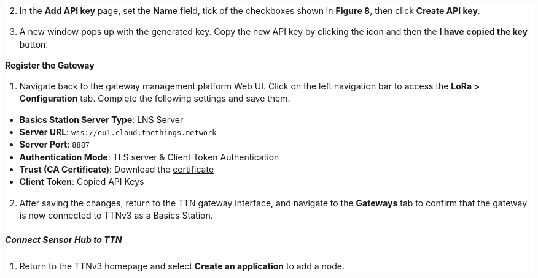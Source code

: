 2. In the **Add API key** page, set the **Name** field, tick of the checkboxes shown in **Figure 8**, then click **Create API key**. 

<rk-img
  src="/assets/images/wisnode/solar-radiation-monitoring/supported-lora-network-servers/f9SolarSolution_LNS_TTN7.png"
  width="100%"
  caption="Configure the API Key"
/>

3. A new window pops up with the generated key. Copy the new API key by clicking the icon and then the **I have copied the key** button.

<rk-img
  src="/assets/images/wisnode/solar-radiation-monitoring/supported-lora-network-servers/f10SolarSolution_LNS_TTN8.png"
  width="60%"
  caption="Copy and save the API Key"
/>

**Register the Gateway**

1. Navigate back to the gateway management platform Web UI. Click on the left navigation bar to access the **LoRa > Configuration** tab. Complete the following settings and save them.

- **Basics Station Server Type**: LNS Server
- **Server URL**: `wss://eu1.cloud.thethings.network`
- **Server Port**: `8887`
- **Authentication Mode**: TLS server & Client Token Authentication
- **Trust (CA Certificate)**: Download the [certificate](https://letsencrypt.org/certs/isrgrootx1.pem)
- **Client Token**: Copied API Keys

<rk-img
  src="/assets/images/wisnode/solar-radiation-monitoring/supported-lora-network-servers/f11SolarSolution_LNS_TTN9.png"
  width="100%"
  caption="Configure the gateway"
/>

2. After saving the changes, return to the TTN gateway interface, and navigate to the **Gateways** tab to confirm that the gateway is now connected to TTNv3 as a Basics Station.

<rk-img
  src="/assets/images/wisnode/solar-radiation-monitoring/supported-lora-network-servers/f12SolarSolution_LNS_TTN10.png"
  width="100%"
  caption="Gateway connected successfully"
/>

##### Connect Sensor Hub to TTN

1. Return to the TTNv3 homepage and select **Create an application** to add a node.

<rk-img
  src="/assets/images/wisnode/solar-radiation-monitoring/supported-lora-network-servers/f13SolarSolution_LNS_TTN11.png"
  width="70%"
  caption="Select Create application"
/>
